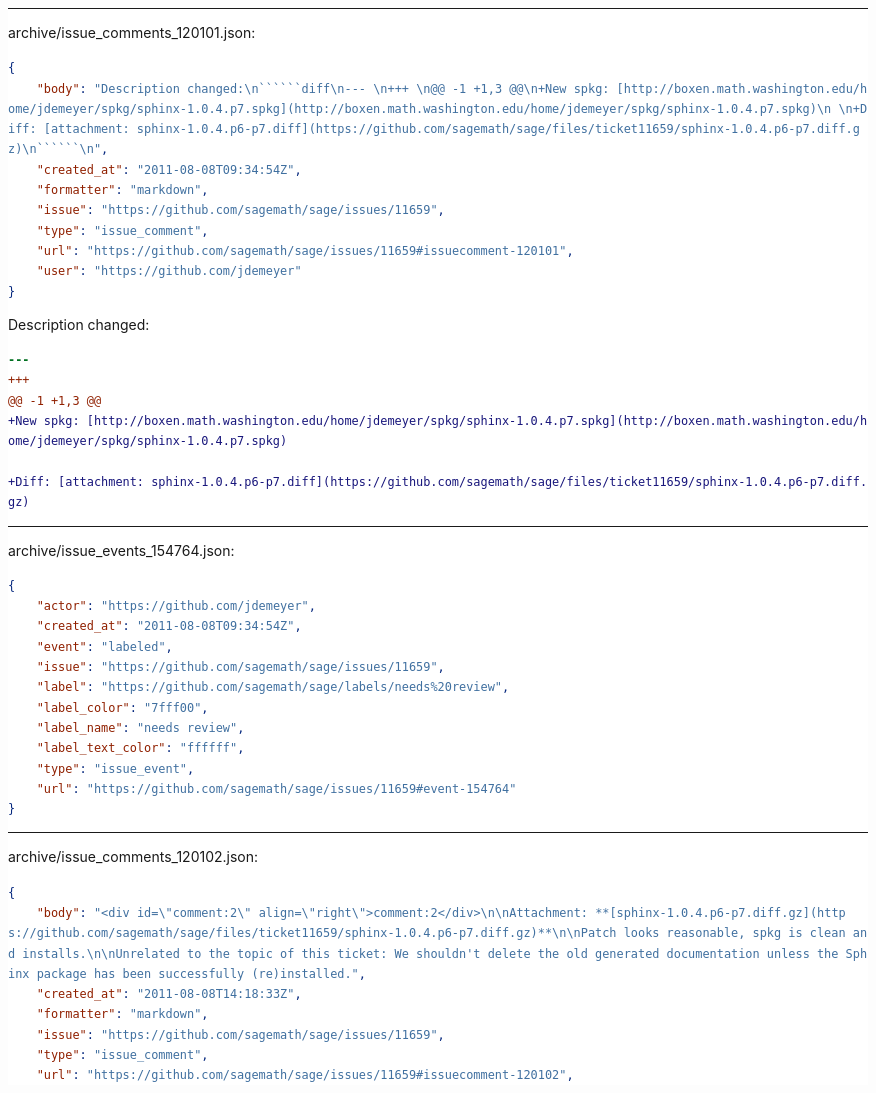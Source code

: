 

---

archive/issue_comments_120101.json:
```json
{
    "body": "Description changed:\n``````diff\n--- \n+++ \n@@ -1 +1,3 @@\n+New spkg: [http://boxen.math.washington.edu/home/jdemeyer/spkg/sphinx-1.0.4.p7.spkg](http://boxen.math.washington.edu/home/jdemeyer/spkg/sphinx-1.0.4.p7.spkg)\n \n+Diff: [attachment: sphinx-1.0.4.p6-p7.diff](https://github.com/sagemath/sage/files/ticket11659/sphinx-1.0.4.p6-p7.diff.gz)\n``````\n",
    "created_at": "2011-08-08T09:34:54Z",
    "formatter": "markdown",
    "issue": "https://github.com/sagemath/sage/issues/11659",
    "type": "issue_comment",
    "url": "https://github.com/sagemath/sage/issues/11659#issuecomment-120101",
    "user": "https://github.com/jdemeyer"
}
```

Description changed:
``````diff
--- 
+++ 
@@ -1 +1,3 @@
+New spkg: [http://boxen.math.washington.edu/home/jdemeyer/spkg/sphinx-1.0.4.p7.spkg](http://boxen.math.washington.edu/home/jdemeyer/spkg/sphinx-1.0.4.p7.spkg)
 
+Diff: [attachment: sphinx-1.0.4.p6-p7.diff](https://github.com/sagemath/sage/files/ticket11659/sphinx-1.0.4.p6-p7.diff.gz)
``````




---

archive/issue_events_154764.json:
```json
{
    "actor": "https://github.com/jdemeyer",
    "created_at": "2011-08-08T09:34:54Z",
    "event": "labeled",
    "issue": "https://github.com/sagemath/sage/issues/11659",
    "label": "https://github.com/sagemath/sage/labels/needs%20review",
    "label_color": "7fff00",
    "label_name": "needs review",
    "label_text_color": "ffffff",
    "type": "issue_event",
    "url": "https://github.com/sagemath/sage/issues/11659#event-154764"
}
```



---

archive/issue_comments_120102.json:
```json
{
    "body": "<div id=\"comment:2\" align=\"right\">comment:2</div>\n\nAttachment: **[sphinx-1.0.4.p6-p7.diff.gz](https://github.com/sagemath/sage/files/ticket11659/sphinx-1.0.4.p6-p7.diff.gz)**\n\nPatch looks reasonable, spkg is clean and installs.\n\nUnrelated to the topic of this ticket: We shouldn't delete the old generated documentation unless the Sphinx package has been successfully (re)installed.",
    "created_at": "2011-08-08T14:18:33Z",
    "formatter": "markdown",
    "issue": "https://github.com/sagemath/sage/issues/11659",
    "type": "issue_comment",
    "url": "https://github.com/sagemath/sage/issues/11659#issuecomment-120102",
```
